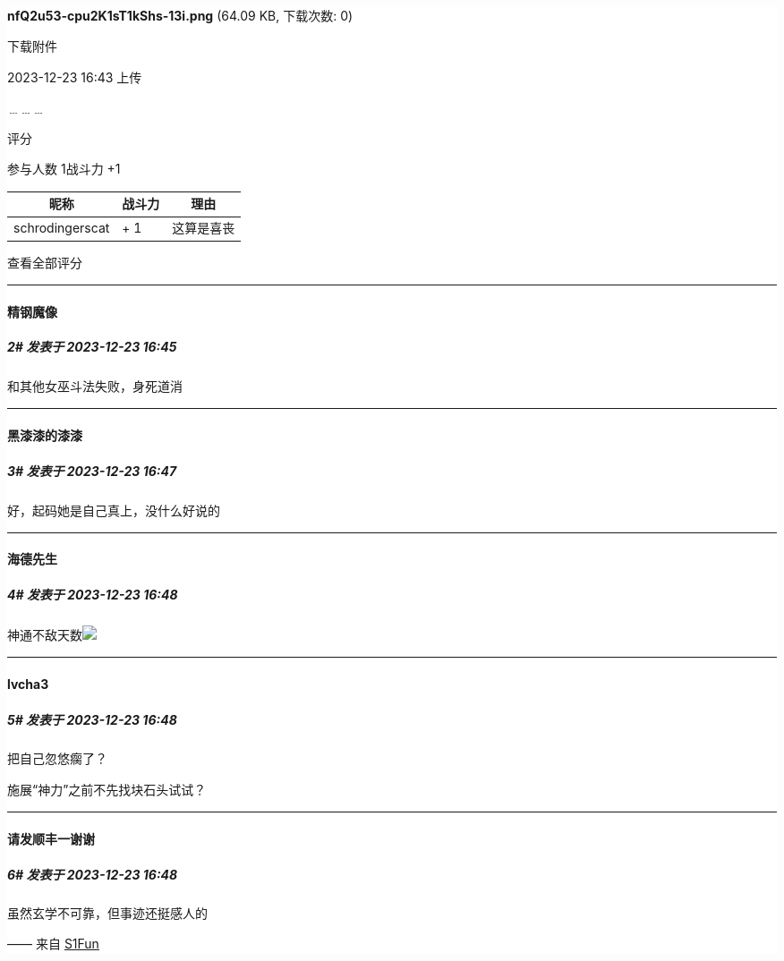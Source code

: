 <strong>nfQ2u53-cpu2K1sT1kShs-13i.png</strong> (64.09 KB, 下载次数: 0)

下载附件

2023-12-23 16:43 上传

﹍﹍﹍

评分

 参与人数 1战斗力 +1

|昵称|战斗力|理由|
|----|---|---|
| schrodingerscat| + 1|这算是喜丧|

查看全部评分

*****

####  精钢魔像  
##### 2#       发表于 2023-12-23 16:45

和其他女巫斗法失败，身死道消

*****

####  黑漆漆的漆漆  
##### 3#       发表于 2023-12-23 16:47

好，起码她是自己真上，没什么好说的

*****

####  海德先生  
##### 4#       发表于 2023-12-23 16:48

神通不敌天数<img src="https://static.saraba1st.com/image/smiley/face2017/135.png" referrerpolicy="no-referrer">

*****

####  lvcha3  
##### 5#       发表于 2023-12-23 16:48

把自己忽悠瘸了？

施展“神力”之前不先找块石头试试？

*****

####  请发顺丰一谢谢  
##### 6#       发表于 2023-12-23 16:48

虽然玄学不可靠，但事迹还挺感人的

—— 来自 [S1Fun](https://s1fun.koalcat.com)

